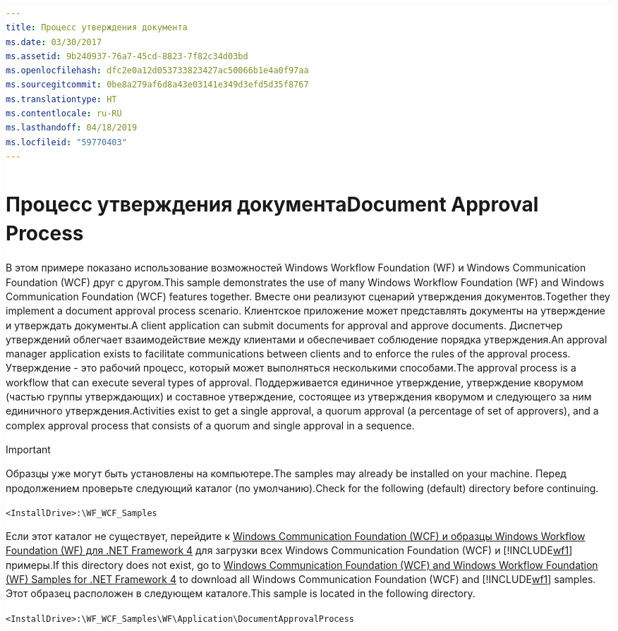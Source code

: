 ```yaml
---
title: Процесс утверждения документа
ms.date: 03/30/2017
ms.assetid: 9b240937-76a7-45cd-8823-7f82c34d03bd
ms.openlocfilehash: dfc2e0a12d053733823427ac50066b1e4a0f97aa
ms.sourcegitcommit: 0be8a279af6d8a43e03141e349d3efd5d35f8767
ms.translationtype: HT
ms.contentlocale: ru-RU
ms.lasthandoff: 04/18/2019
ms.locfileid: "59770403"
---
```

# <a name="document-approval-process"></a><span data-ttu-id="7fcb8-102">Процесс утверждения документа</span><span class="sxs-lookup"><span data-stu-id="7fcb8-102">Document Approval Process</span></span>
<span data-ttu-id="7fcb8-103">В этом примере показано использование возможностей Windows Workflow Foundation (WF) и Windows Communication Foundation (WCF) друг с другом.</span><span class="sxs-lookup"><span data-stu-id="7fcb8-103">This sample demonstrates the use of many Windows Workflow Foundation (WF) and Windows Communication Foundation (WCF) features together.</span></span> <span data-ttu-id="7fcb8-104">Вместе они реализуют сценарий утверждения документов.</span><span class="sxs-lookup"><span data-stu-id="7fcb8-104">Together they implement a document approval process scenario.</span></span> <span data-ttu-id="7fcb8-105">Клиентское приложение может представлять документы на утверждение и утверждать документы.</span><span class="sxs-lookup"><span data-stu-id="7fcb8-105">A client application can submit documents for approval and approve documents.</span></span> <span data-ttu-id="7fcb8-106">Диспетчер утверждений облегчает взаимодействие между клиентами и обеспечивает соблюдение порядка утверждения.</span><span class="sxs-lookup"><span data-stu-id="7fcb8-106">An approval manager application exists to facilitate communications between clients and to enforce the rules of the approval process.</span></span> <span data-ttu-id="7fcb8-107">Утверждение - это рабочий процесс, который может выполняться несколькими способами.</span><span class="sxs-lookup"><span data-stu-id="7fcb8-107">The approval process is a workflow that can execute several types of approval.</span></span> <span data-ttu-id="7fcb8-108">Поддерживается единичное утверждение, утверждение кворумом (частью группы утверждающих) и составное утверждение, состоящее из утверждения кворумом и следующего за ним единичного утверждения.</span><span class="sxs-lookup"><span data-stu-id="7fcb8-108">Activities exist to get a single approval, a quorum approval (a percentage of set of approvers), and a complex approval process that consists of a quorum and single approval in a sequence.</span></span>

> [!IMPORTANT]
>  <span data-ttu-id="7fcb8-109">Образцы уже могут быть установлены на компьютере.</span><span class="sxs-lookup"><span data-stu-id="7fcb8-109">The samples may already be installed on your machine.</span></span> <span data-ttu-id="7fcb8-110">Перед продолжением проверьте следующий каталог (по умолчанию).</span><span class="sxs-lookup"><span data-stu-id="7fcb8-110">Check for the following (default) directory before continuing.</span></span>  
>   
>  `<InstallDrive>:\WF_WCF_Samples`  
>   
>  <span data-ttu-id="7fcb8-111">Если этот каталог не существует, перейдите к [Windows Communication Foundation (WCF) и образцы Windows Workflow Foundation (WF) для .NET Framework 4](https://go.microsoft.com/fwlink/?LinkId=150780) для загрузки всех Windows Communication Foundation (WCF) и [!INCLUDE[wf1](../../../../includes/wf1-md.md)] примеры.</span><span class="sxs-lookup"><span data-stu-id="7fcb8-111">If this directory does not exist, go to [Windows Communication Foundation (WCF) and Windows Workflow Foundation (WF) Samples for .NET Framework 4](https://go.microsoft.com/fwlink/?LinkId=150780) to download all Windows Communication Foundation (WCF) and [!INCLUDE[wf1](../../../../includes/wf1-md.md)] samples.</span></span> <span data-ttu-id="7fcb8-112">Этот образец расположен в следующем каталоге.</span><span class="sxs-lookup"><span data-stu-id="7fcb8-112">This sample is located in the following directory.</span></span>  
>   
>  `<InstallDrive>:\WF_WCF_Samples\WF\Application\DocumentApprovalProcess`  
  